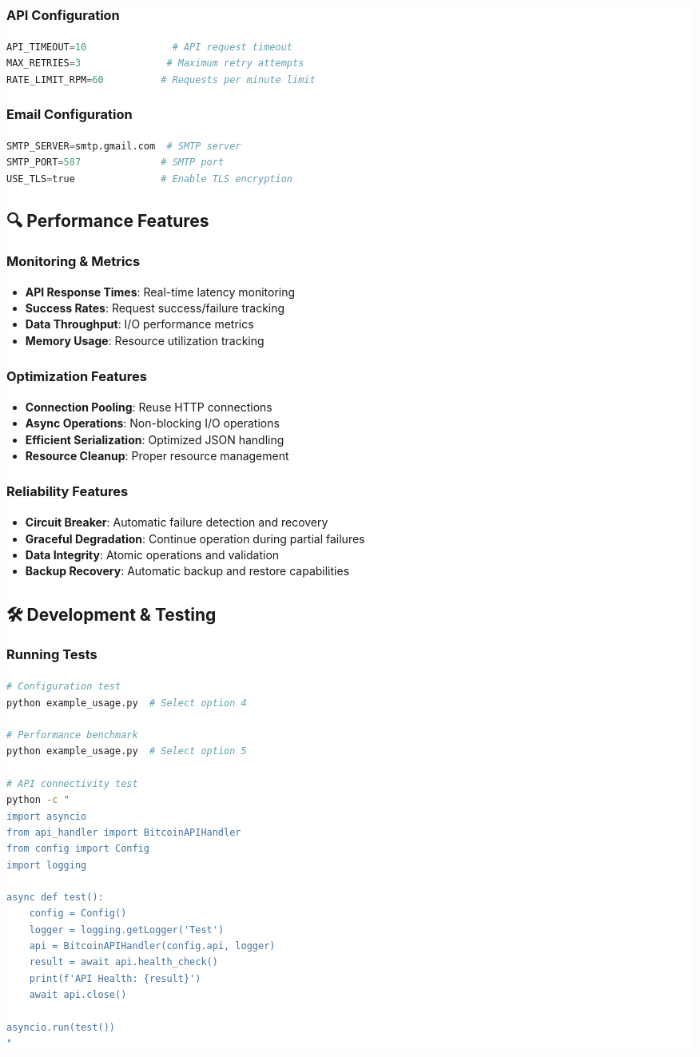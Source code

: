 ### API Configuration
```python
API_TIMEOUT=10               # API request timeout
MAX_RETRIES=3               # Maximum retry attempts
RATE_LIMIT_RPM=60          # Requests per minute limit
```

### Email Configuration
```python
SMTP_SERVER=smtp.gmail.com  # SMTP server
SMTP_PORT=587              # SMTP port
USE_TLS=true               # Enable TLS encryption
```

## 🔍 Performance Features

### Monitoring & Metrics
- **API Response Times**: Real-time latency monitoring
- **Success Rates**: Request success/failure tracking
- **Data Throughput**: I/O performance metrics
- **Memory Usage**: Resource utilization tracking

### Optimization Features
- **Connection Pooling**: Reuse HTTP connections
- **Async Operations**: Non-blocking I/O operations
- **Efficient Serialization**: Optimized JSON handling
- **Resource Cleanup**: Proper resource management

### Reliability Features
- **Circuit Breaker**: Automatic failure detection and recovery
- **Graceful Degradation**: Continue operation during partial failures
- **Data Integrity**: Atomic operations and validation
- **Backup Recovery**: Automatic backup and restore capabilities

## 🛠️ Development & Testing

### Running Tests
```bash
# Configuration test
python example_usage.py  # Select option 4

# Performance benchmark
python example_usage.py  # Select option 5

# API connectivity test
python -c "
import asyncio
from api_handler import BitcoinAPIHandler
from config import Config
import logging

async def test():
    config = Config()
    logger = logging.getLogger('Test')
    api = BitcoinAPIHandler(config.api, logger)
    result = await api.health_check()
    print(f'API Health: {result}')
    await api.close()

asyncio.run(test())
"
```